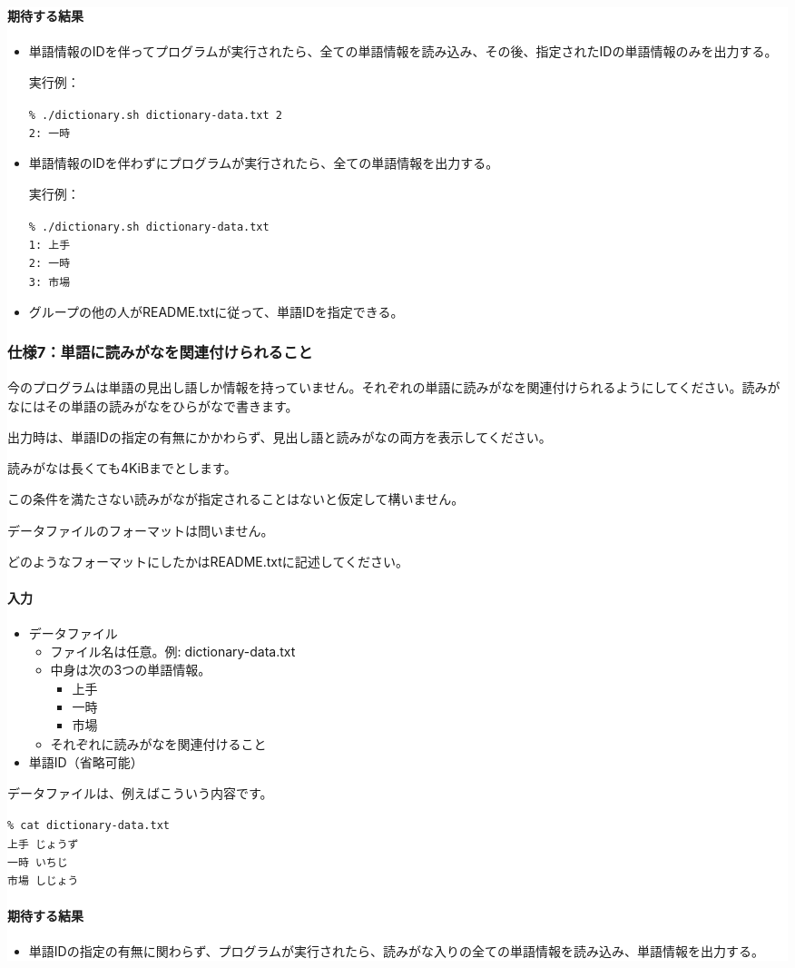 #### 期待する結果

 * 単語情報のIDを伴ってプログラムが実行されたら、全ての単語情報を読み込み、その後、指定されたIDの単語情報のみを出力する。
   
   実行例：
   
   ~~~
   % ./dictionary.sh dictionary-data.txt 2
   2: 一時
   ~~~
   
 * 単語情報のIDを伴わずにプログラムが実行されたら、全ての単語情報を出力する。
   
   実行例：
   
   ~~~
   % ./dictionary.sh dictionary-data.txt
   1: 上手
   2: 一時
   3: 市場
   ~~~
   
 * グループの他の人がREADME.txtに従って、単語IDを指定できる。

### 仕様7：単語に読みがなを関連付けられること

今のプログラムは単語の見出し語しか情報を持っていません。それぞれの単語に読みがなを関連付けられるようにしてください。読みがなにはその単語の読みがなをひらがなで書きます。

出力時は、単語IDの指定の有無にかかわらず、見出し語と読みがなの両方を表示してください。

読みがなは長くても4KiBまでとします。

この条件を満たさない読みがなが指定されることはないと仮定して構いません。

データファイルのフォーマットは問いません。

どのようなフォーマットにしたかはREADME.txtに記述してください。

#### 入力

  * データファイル
    * ファイル名は任意。例: dictionary-data.txt
    * 中身は次の3つの単語情報。
      * 上手
      * 一時
      * 市場
    * それぞれに読みがなを関連付けること
  * 単語ID（省略可能）

データファイルは、例えばこういう内容です。

    % cat dictionary-data.txt
    上手 じょうず
    一時 いちじ
    市場 しじょう

#### 期待する結果

 * 単語IDの指定の有無に関わらず、プログラムが実行されたら、読みがな入りの全ての単語情報を読み込み、単語情報を出力する。
   